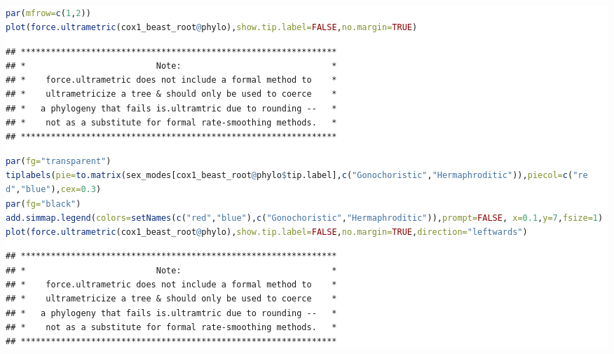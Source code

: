 ``` r
par(mfrow=c(1,2))
plot(force.ultrametric(cox1_beast_root@phylo),show.tip.label=FALSE,no.margin=TRUE)
```

    ## ***************************************************************
    ## *                          Note:                              *
    ## *    force.ultrametric does not include a formal method to    *
    ## *    ultrametricize a tree & should only be used to coerce    *
    ## *   a phylogeny that fails is.ultramtric due to rounding --   *
    ## *    not as a substitute for formal rate-smoothing methods.   *
    ## ***************************************************************

``` r
par(fg="transparent")
tiplabels(pie=to.matrix(sex_modes[cox1_beast_root@phylo$tip.label],c("Gonochoristic","Hermaphroditic")),piecol=c("red","blue"),cex=0.3)
par(fg="black")
add.simmap.legend(colors=setNames(c("red","blue"),c("Gonochoristic","Hermaphroditic")),prompt=FALSE, x=0.1,y=7,fsize=1)
plot(force.ultrametric(cox1_beast_root@phylo),show.tip.label=FALSE,no.margin=TRUE,direction="leftwards")
```

    ## ***************************************************************
    ## *                          Note:                              *
    ## *    force.ultrametric does not include a formal method to    *
    ## *    ultrametricize a tree & should only be used to coerce    *
    ## *   a phylogeny that fails is.ultramtric due to rounding --   *
    ## *    not as a substitute for formal rate-smoothing methods.   *
    ## ***************************************************************
